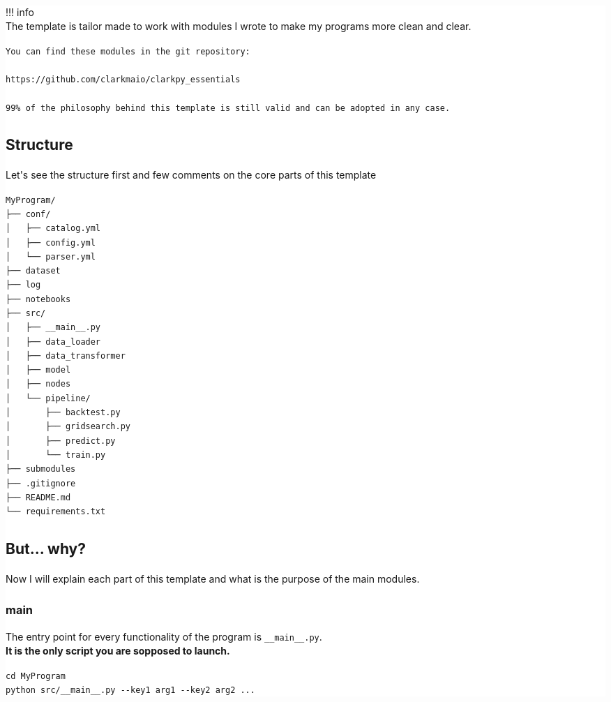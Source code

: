 
!!! info   
    The template is tailor made to work with modules I wrote to make my programs more clean and clear.

    You can find these modules in the git repository:

    https://github.com/clarkmaio/clarkpy_essentials

    99% of the philosophy behind this template is still valid and can be adopted in any case.


## Structure
Let's see the structure first and few comments on the core parts of this template

```
MyProgram/
├── conf/
│   ├── catalog.yml
│   ├── config.yml
│   └── parser.yml
├── dataset
├── log
├── notebooks
├── src/
│   ├── __main__.py
│   ├── data_loader
│   ├── data_transformer
│   ├── model
│   ├── nodes
│   └── pipeline/
│       ├── backtest.py
│       ├── gridsearch.py
│       ├── predict.py
│       └── train.py
├── submodules
├── .gitignore
├── README.md
└── requirements.txt
```



## But... why?
Now I will explain each part of this template and what is the purpose of the main modules.


### main
The entry point for every functionality of the program is `__main__.py`. <br>
**It is the only script you are sopposed to launch.**

```shell
cd MyProgram
python src/__main__.py --key1 arg1 --key2 arg2 ...
```
